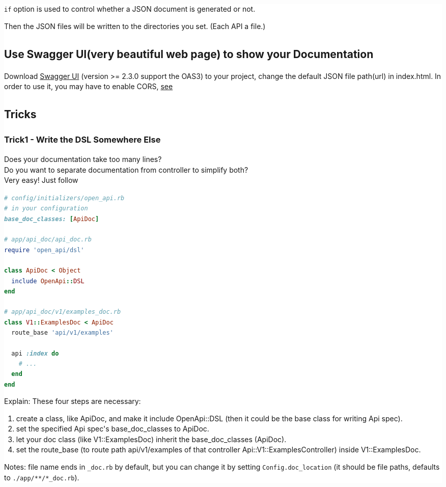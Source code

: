   `if` option is used to control whether a JSON document is generated or not.
  
  Then the JSON files will be written to the directories you set. (Each API a file.)

## Use Swagger UI(very beautiful web page) to show your Documentation

  Download [Swagger UI](https://github.com/swagger-api/swagger-ui) (version >= 2.3.0 support the OAS3)
  to your project,
  change the default JSON file path(url) in index.html.
  In order to use it, you may have to enable CORS, [see](https://github.com/swagger-api/swagger-ui#cors-support)

## Tricks

### Trick1 - Write the DSL Somewhere Else

  Does your documentation take too many lines?  
  Do you want to separate documentation from controller to simplify both?  
  Very easy! Just follow

  ```ruby
  # config/initializers/open_api.rb
  # in your configuration
  base_doc_classes: [ApiDoc]

  # app/api_doc/api_doc.rb
  require 'open_api/dsl'

  class ApiDoc < Object
    include OpenApi::DSL
  end

  # app/api_doc/v1/examples_doc.rb
  class V1::ExamplesDoc < ApiDoc
    route_base 'api/v1/examples'

    api :index do
      # ...
    end
  end
  ```

  Explain: These four steps are necessary:
  1. create a class, like ApiDoc, and make it include OpenApi::DSL (then it could be the base class for writing Api spec).
  2. set the specified Api spec's base_doc_classes to ApiDoc.
  3. let your doc class (like V1::ExamplesDoc) inherit the base_doc_classes (ApiDoc).
  4. set the route_base (to route path api/v1/examples of that controller Api::V1::ExamplesController) inside V1::ExamplesDoc.
  
  Notes: file name ends in `_doc.rb` by default, but you can change it by setting `Config.doc_location`
    (it should be file paths, defaults to `./app/**/*_doc.rb`).
